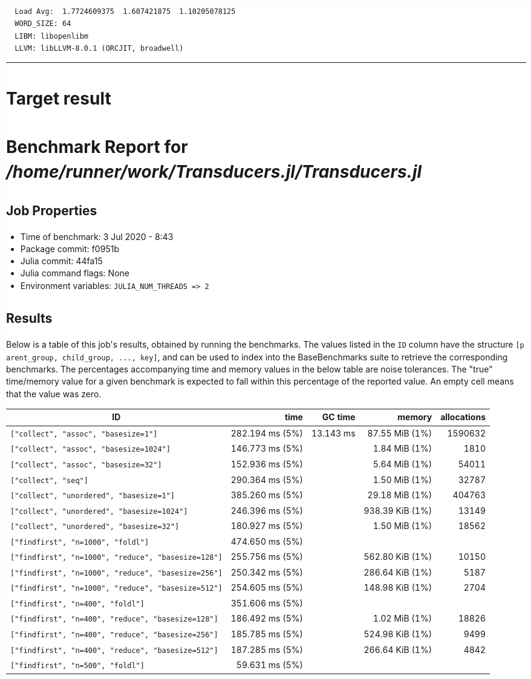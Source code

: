 ```
  Load Avg:  1.7724609375  1.607421875  1.10205078125
  WORD_SIZE: 64
  LIBM: libopenlibm
  LLVM: libLLVM-8.0.1 (ORCJIT, broadwell)
```

---
# Target result
# Benchmark Report for */home/runner/work/Transducers.jl/Transducers.jl*

## Job Properties
* Time of benchmark: 3 Jul 2020 - 8:43
* Package commit: f0951b
* Julia commit: 44fa15
* Julia command flags: None
* Environment variables: `JULIA_NUM_THREADS => 2`

## Results
Below is a table of this job's results, obtained by running the benchmarks.
The values listed in the `ID` column have the structure `[parent_group, child_group, ..., key]`, and can be used to
index into the BaseBenchmarks suite to retrieve the corresponding benchmarks.
The percentages accompanying time and memory values in the below table are noise tolerances. The "true"
time/memory value for a given benchmark is expected to fall within this percentage of the reported value.
An empty cell means that the value was zero.

| ID                                                  | time            | GC time   | memory          | allocations |
|-----------------------------------------------------|----------------:|----------:|----------------:|------------:|
| `["collect", "assoc", "basesize=1"]`                | 282.194 ms (5%) | 13.143 ms |  87.55 MiB (1%) |     1590632 |
| `["collect", "assoc", "basesize=1024"]`             | 146.773 ms (5%) |           |   1.84 MiB (1%) |        1810 |
| `["collect", "assoc", "basesize=32"]`               | 152.936 ms (5%) |           |   5.64 MiB (1%) |       54011 |
| `["collect", "seq"]`                                | 290.364 ms (5%) |           |   1.50 MiB (1%) |       32787 |
| `["collect", "unordered", "basesize=1"]`            | 385.260 ms (5%) |           |  29.18 MiB (1%) |      404763 |
| `["collect", "unordered", "basesize=1024"]`         | 246.396 ms (5%) |           | 938.39 KiB (1%) |       13149 |
| `["collect", "unordered", "basesize=32"]`           | 180.927 ms (5%) |           |   1.50 MiB (1%) |       18562 |
| `["findfirst", "n=1000", "foldl"]`                  | 474.650 ms (5%) |           |                 |             |
| `["findfirst", "n=1000", "reduce", "basesize=128"]` | 255.756 ms (5%) |           | 562.80 KiB (1%) |       10150 |
| `["findfirst", "n=1000", "reduce", "basesize=256"]` | 250.342 ms (5%) |           | 286.64 KiB (1%) |        5187 |
| `["findfirst", "n=1000", "reduce", "basesize=512"]` | 254.605 ms (5%) |           | 148.98 KiB (1%) |        2704 |
| `["findfirst", "n=400", "foldl"]`                   | 351.606 ms (5%) |           |                 |             |
| `["findfirst", "n=400", "reduce", "basesize=128"]`  | 186.492 ms (5%) |           |   1.02 MiB (1%) |       18826 |
| `["findfirst", "n=400", "reduce", "basesize=256"]`  | 185.785 ms (5%) |           | 524.98 KiB (1%) |        9499 |
| `["findfirst", "n=400", "reduce", "basesize=512"]`  | 187.285 ms (5%) |           | 266.64 KiB (1%) |        4842 |
| `["findfirst", "n=500", "foldl"]`                   |  59.631 ms (5%) |           |                 |             |